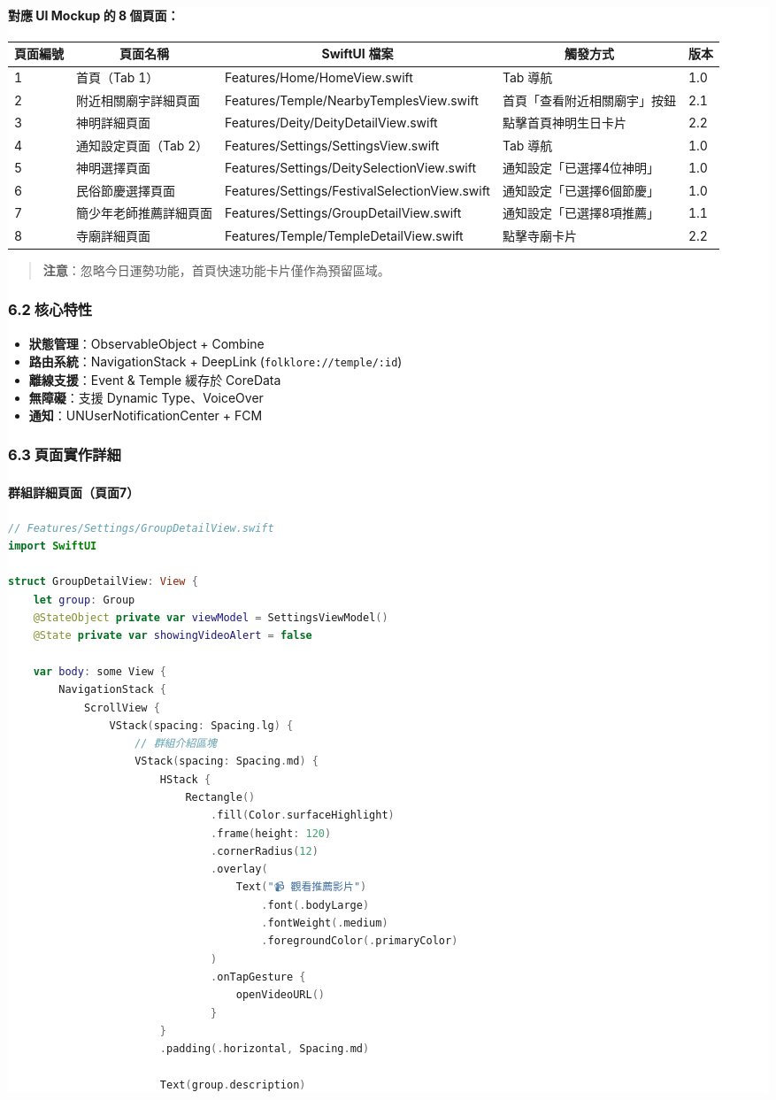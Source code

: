 #### 對應 UI Mockup 的 8 個頁面：

| 頁面編號 | 頁面名稱              | SwiftUI 檔案                      | 觸發方式                     | 版本 |
| ---- | ----------------- | ------------------------------- | ------------------------ | ---- |
| 1    | 首頁（Tab 1）        | Features/Home/HomeView.swift    | Tab 導航                   | 1.0 |
| 2    | 附近相關廟宇詳細頁面      | Features/Temple/NearbyTemplesView.swift | 首頁「查看附近相關廟宇」按鈕       | 2.1 |
| 3    | 神明詳細頁面          | Features/Deity/DeityDetailView.swift | 點擊首頁神明生日卡片             | 2.2 |
| 4    | 通知設定頁面（Tab 2）   | Features/Settings/SettingsView.swift | Tab 導航                   | 1.0 |
| 5    | 神明選擇頁面          | Features/Settings/DeitySelectionView.swift | 通知設定「已選擇4位神明」         | 1.0 |
| 6    | 民俗節慶選擇頁面        | Features/Settings/FestivalSelectionView.swift | 通知設定「已選擇6個節慶」         | 1.0 |
| 7    | 簡少年老師推薦詳細頁面     | Features/Settings/GroupDetailView.swift | 通知設定「已選擇8項推薦」         | 1.1 |
| 8    | 寺廟詳細頁面          | Features/Temple/TempleDetailView.swift | 點擊寺廟卡片                 | 2.2 |

> **注意**：忽略今日運勢功能，首頁快速功能卡片僅作為預留區域。

### 6.2 核心特性

- **狀態管理**：ObservableObject + Combine
- **路由系統**：NavigationStack + DeepLink (`folklore://temple/:id`)
- **離線支援**：Event & Temple 緩存於 CoreData
- **無障礙**：支援 Dynamic Type、VoiceOver
- **通知**：UNUserNotificationCenter + FCM

### 6.3 頁面實作詳細

#### 群組詳細頁面（頁面7）
```swift
// Features/Settings/GroupDetailView.swift
import SwiftUI

struct GroupDetailView: View {
    let group: Group
    @StateObject private var viewModel = SettingsViewModel()
    @State private var showingVideoAlert = false
    
    var body: some View {
        NavigationStack {
            ScrollView {
                VStack(spacing: Spacing.lg) {
                    // 群組介紹區塊
                    VStack(spacing: Spacing.md) {
                        HStack {
                            Rectangle()
                                .fill(Color.surfaceHighlight)
                                .frame(height: 120)
                                .cornerRadius(12)
                                .overlay(
                                    Text("📹 觀看推薦影片")
                                        .font(.bodyLarge)
                                        .fontWeight(.medium)
                                        .foregroundColor(.primaryColor)
                                )
                                .onTapGesture {
                                    openVideoURL()
                                }
                        }
                        .padding(.horizontal, Spacing.md)
                        
                        Text(group.description)
```
